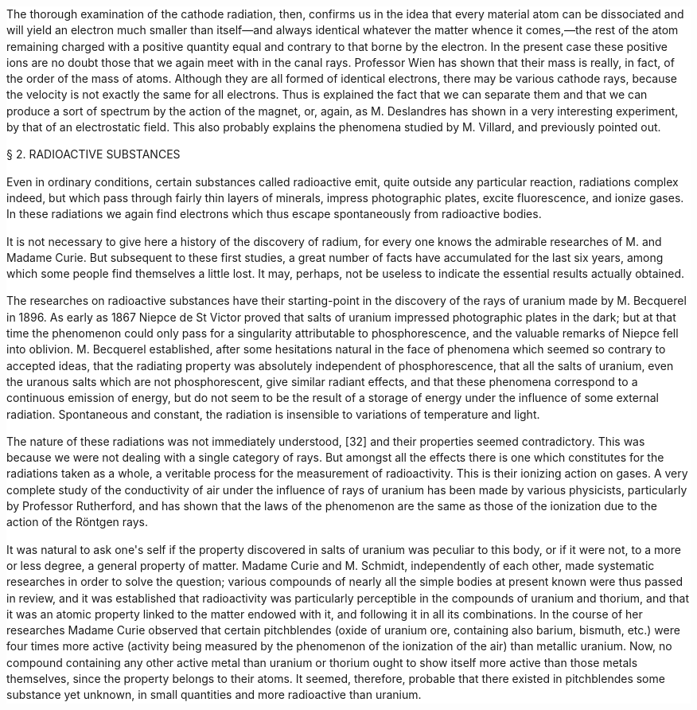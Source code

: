 The thorough examination of the cathode radiation, then, confirms us in the idea that every material atom can be dissociated and will yield an electron much smaller than itself—and always identical whatever the matter whence it comes,—the rest of the atom remaining charged with a positive quantity equal and contrary to that borne by the electron. In the present case these positive ions are no doubt those that we again meet with in the canal rays. Professor Wien has shown that their mass is really, in fact, of the order of the mass of atoms. Although they are all formed of identical electrons, there may be various cathode rays, because the velocity is not exactly the same for all electrons. Thus is explained the fact that we can separate them and that we can produce a sort of spectrum by the action of the magnet, or, again, as M. Deslandres has shown in a very interesting experiment, by that of an electrostatic field. This also probably explains the phenomena studied by M. Villard, and previously pointed out.



§ 2. RADIOACTIVE SUBSTANCES

Even in ordinary conditions, certain substances called radioactive emit, quite outside any particular reaction, radiations complex indeed, but which pass through fairly thin layers of minerals, impress photographic plates, excite fluorescence, and ionize gases. In these radiations we again find electrons which thus escape spontaneously from radioactive bodies.

It is not necessary to give here a history of the discovery of radium, for every one knows the admirable researches of M. and Madame Curie. But subsequent to these first studies, a great number of facts have accumulated for the last six years, among which some people find themselves a little lost. It may, perhaps, not be useless to indicate the essential results actually obtained.

The researches on radioactive substances have their starting-point in the discovery of the rays of uranium made by M. Becquerel in 1896. As early as 1867 Niepce de St Victor proved that salts of uranium impressed photographic plates in the dark; but at that time the phenomenon could only pass for a singularity attributable to phosphorescence, and the valuable remarks of Niepce fell into oblivion. M. Becquerel established, after some hesitations natural in the face of phenomena which seemed so contrary to accepted ideas, that the radiating property was absolutely independent of phosphorescence, that all the salts of uranium, even the uranous salts which are not phosphorescent, give similar radiant effects, and that these phenomena correspond to a continuous emission of energy, but do not seem to be the result of a storage of energy under the influence of some external radiation. Spontaneous and constant, the radiation is insensible to variations of temperature and light.

The nature of these radiations was not immediately understood, [32] and their properties seemed contradictory. This was because we were not dealing with a single category of rays. But amongst all the effects there is one which constitutes for the radiations taken as a whole, a veritable process for the measurement of radioactivity. This is their ionizing action on gases. A very complete study of the conductivity of air under the influence of rays of uranium has been made by various physicists, particularly by Professor Rutherford, and has shown that the laws of the phenomenon are the same as those of the ionization due to the action of the Röntgen rays.

It was natural to ask one's self if the property discovered in salts of uranium was peculiar to this body, or if it were not, to a more or less degree, a general property of matter. Madame Curie and M. Schmidt, independently of each other, made systematic researches in order to solve the question; various compounds of nearly all the simple bodies at present known were thus passed in review, and it was established that radioactivity was particularly perceptible in the compounds of uranium and thorium, and that it was an atomic property linked to the matter endowed with it, and following it in all its combinations. In the course of her researches Madame Curie observed that certain pitchblendes (oxide of uranium ore, containing also barium, bismuth, etc.) were four times more active (activity being measured by the phenomenon of the ionization of the air) than metallic uranium. Now, no compound containing any other active metal than uranium or thorium ought to show itself more active than those metals themselves, since the property belongs to their atoms. It seemed, therefore, probable that there existed in pitchblendes some substance yet unknown, in small quantities and more radioactive than uranium.
